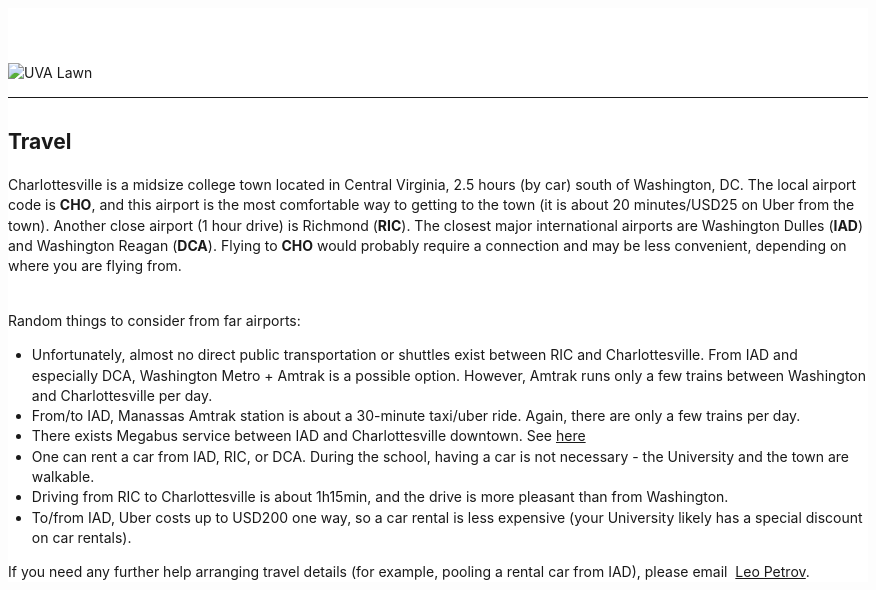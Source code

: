 <br><br>

<img src="https://math.virginia.edu/conference-pages/random-lie-2024/UVA_map.jpg" alt="UVA Lawn" style="width: 100%; height: auto;">

<hr>

<h2 class="mb-4 mt-4">Travel</h2>

Charlottesville is a midsize college town located in Central Virginia,
2.5 hours (by car) south of Washington, DC. The local airport code is <b>CHO</b>, and this airport is
the most comfortable way to getting to the town (it is about 20 minutes/USD25 on Uber from the town). Another close airport (1 hour drive) is Richmond (<b>RIC</b>). The closest major international airports
are Washington Dulles (<b>IAD</b>) and Washington Reagan (<b>DCA</b>). Flying to <b>CHO</b> would probably require a connection and may be less convenient, depending on where you are flying from.
<br><br>

<p>Random things to consider from far airports:</p>
<ul>
    <li>Unfortunately, almost no direct public transportation or shuttles exist between RIC and Charlottesville. From IAD and especially DCA, Washington Metro + Amtrak is a possible option. However, Amtrak runs only a few trains between Washington and Charlottesville per day.</li>
    <li>From/to IAD, Manassas Amtrak station is about a 30-minute taxi/uber ride. Again, there are only a few trains per day.</li>
    <li>There exists Megabus service between IAD and Charlottesville downtown. See <a href="https://us.megabus.com/route-guides/charlottesville-to-dulles-washington-airport-iad-bus">here</a></li>
    <li>One can rent a car from IAD, RIC, or DCA. During the school, having a car is not necessary - the University and the town are walkable.</li>
    <li>Driving from RIC to Charlottesville is about 1h15min, and the drive is more pleasant than from Washington.</li>
    <li>To/from IAD, Uber costs up to USD200 one way, so a car rental is less expensive (your University likely has a special discount on car rentals).</li>
</ul>

<p>If you need any further help arranging travel details (for example, pooling a rental car from IAD), please email&nbsp; 
    <a href="mailto:lenia.petrov+vipss@gmail.com"><i class="fa fa-envelope" aria-hidden="true"></i> Leo Petrov</a>.